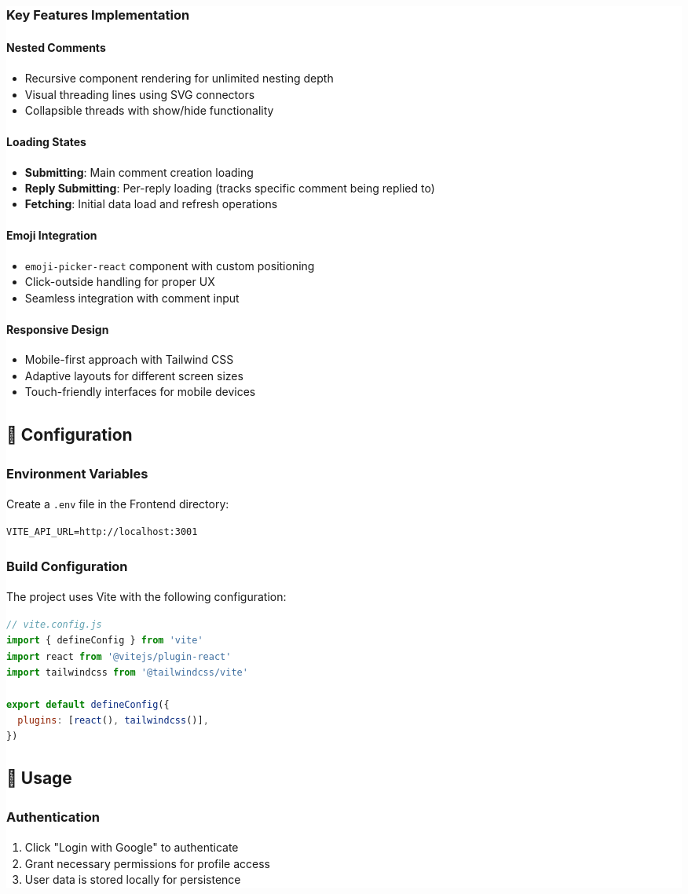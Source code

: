 ### Key Features Implementation

#### Nested Comments
- Recursive component rendering for unlimited nesting depth
- Visual threading lines using SVG connectors
- Collapsible threads with show/hide functionality

#### Loading States
- **Submitting**: Main comment creation loading
- **Reply Submitting**: Per-reply loading (tracks specific comment being replied to)
- **Fetching**: Initial data load and refresh operations

#### Emoji Integration
- `emoji-picker-react` component with custom positioning
- Click-outside handling for proper UX
- Seamless integration with comment input

#### Responsive Design
- Mobile-first approach with Tailwind CSS
- Adaptive layouts for different screen sizes
- Touch-friendly interfaces for mobile devices

## 🔧 Configuration

### Environment Variables

Create a `.env` file in the Frontend directory:

```env
VITE_API_URL=http://localhost:3001
```

### Build Configuration

The project uses Vite with the following configuration:

```javascript
// vite.config.js
import { defineConfig } from 'vite'
import react from '@vitejs/plugin-react'
import tailwindcss from '@tailwindcss/vite'

export default defineConfig({
  plugins: [react(), tailwindcss()],
})
```

## 📱 Usage

### Authentication
1. Click "Login with Google" to authenticate
2. Grant necessary permissions for profile access
3. User data is stored locally for persistence
